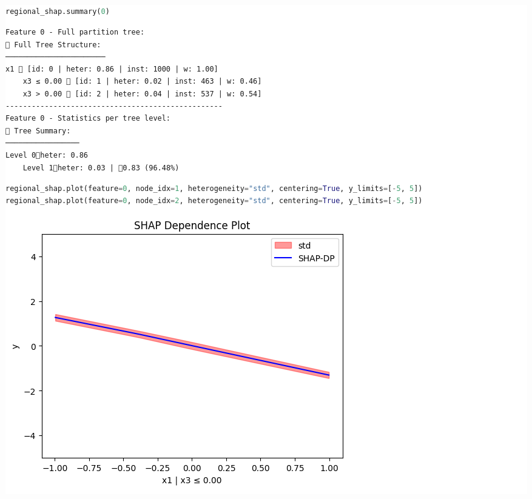 

```python
regional_shap.summary(0)
```

    
    
    Feature 0 - Full partition tree:
    🌳 Full Tree Structure:
    ───────────────────────
    x1 🔹 [id: 0 | heter: 0.86 | inst: 1000 | w: 1.00]
        x3 ≤ 0.00 🔹 [id: 1 | heter: 0.02 | inst: 463 | w: 0.46]
        x3 > 0.00 🔹 [id: 2 | heter: 0.04 | inst: 537 | w: 0.54]
    --------------------------------------------------
    Feature 0 - Statistics per tree level:
    🌳 Tree Summary:
    ─────────────────
    Level 0🔹heter: 0.86
        Level 1🔹heter: 0.03 | 🔻0.83 (96.48%)
    
    



```python
regional_shap.plot(feature=0, node_idx=1, heterogeneity="std", centering=True, y_limits=[-5, 5])
regional_shap.plot(feature=0, node_idx=2, heterogeneity="std", centering=True, y_limits=[-5, 5])
```


    
![png](03_regional_effects_synthetic_f_files/03_regional_effects_synthetic_f_54_0.png)
    

